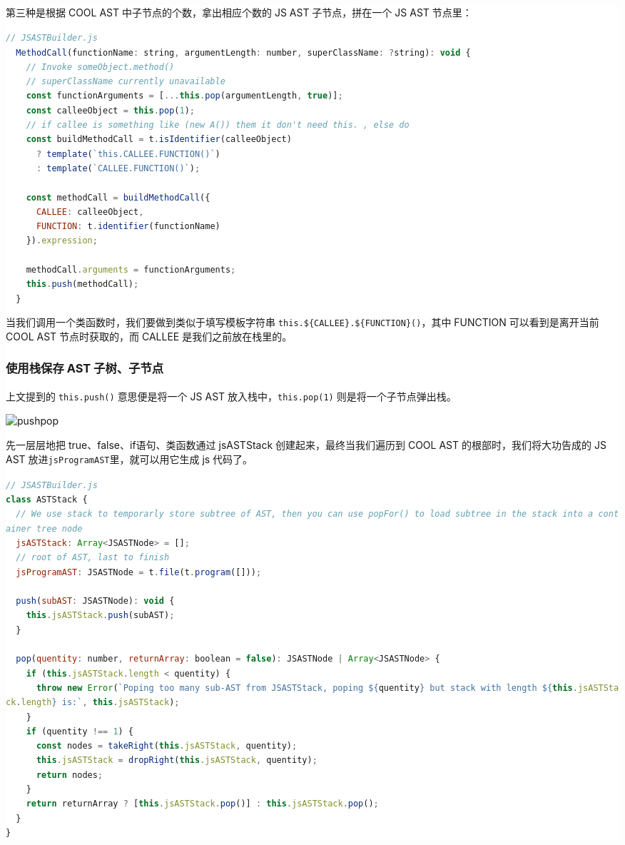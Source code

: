 第三种是根据 COOL AST 中子节点的个数，拿出相应个数的 JS AST 子节点，拼在一个 JS AST 节点里：

```javascript
// JSASTBuilder.js
  MethodCall(functionName: string, argumentLength: number, superClassName: ?string): void {
    // Invoke someObject.method()
    // superClassName currently unavailable
    const functionArguments = [...this.pop(argumentLength, true)];
    const calleeObject = this.pop(1);
    // if callee is something like (new A()) them it don't need this. , else do
    const buildMethodCall = t.isIdentifier(calleeObject)
      ? template(`this.CALLEE.FUNCTION()`)
      : template(`CALLEE.FUNCTION()`);

    const methodCall = buildMethodCall({
      CALLEE: calleeObject,
      FUNCTION: t.identifier(functionName)
    }).expression;

    methodCall.arguments = functionArguments;
    this.push(methodCall);
  }
```

当我们调用一个类函数时，我们要做到类似于填写模板字符串 `this.${CALLEE}.${FUNCTION}()`，其中 FUNCTION 可以看到是离开当前 COOL AST 节点时获取的，而 CALLEE 是我们之前放在栈里的。

### 使用栈保存 AST 子树、子节点

上文提到的 ```this.push()``` 意思便是将一个 JS AST 放入栈中，```this.pop(1)``` 则是将一个子节点弹出栈。

![pushpop](https://raw.githubusercontent.com/linonetwo/linonetwo.github.io/master/assets/img/posts/antlr/pushtree.png)


先一层层地把 true、false、if语句、类函数通过 jsASTStack 创建起来，最终当我们遍历到 COOL AST 的根部时，我们将大功告成的 JS AST 放进```jsProgramAST```里，就可以用它生成 js 代码了。

```javascript
// JSASTBuilder.js
class ASTStack {
  // We use stack to temporarly store subtree of AST, then you can use popFor() to load subtree in the stack into a container tree node
  jsASTStack: Array<JSASTNode> = [];
  // root of AST, last to finish
  jsProgramAST: JSASTNode = t.file(t.program([]));

  push(subAST: JSASTNode): void {
    this.jsASTStack.push(subAST);
  }

  pop(quentity: number, returnArray: boolean = false): JSASTNode | Array<JSASTNode> {
    if (this.jsASTStack.length < quentity) {
      throw new Error(`Poping too many sub-AST from JSASTStack, poping ${quentity} but stack with length ${this.jsASTStack.length} is:`, this.jsASTStack);
    }
    if (quentity !== 1) {
      const nodes = takeRight(this.jsASTStack, quentity);
      this.jsASTStack = dropRight(this.jsASTStack, quentity);
      return nodes;
    }
    return returnArray ? [this.jsASTStack.pop()] : this.jsASTStack.pop();
  }
}
```
